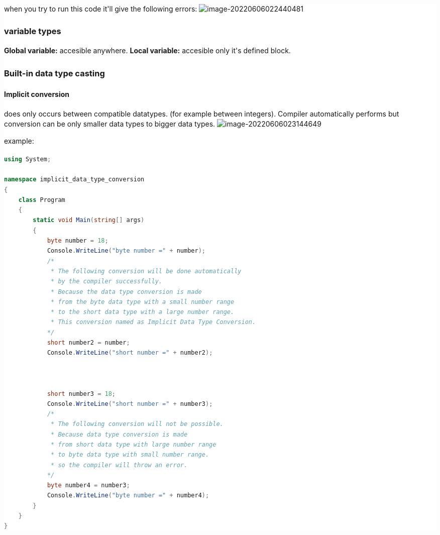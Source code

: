 when you try to run this code it'll give the following errors:
![image-20220606022440481](C:\Users\T420\AppData\Roaming\Typora\typora-user-images\image-20220606022440481.png)

### variable types

**Global variable:** accesible anywhere.
**Local variable:** accesible only it's defined block.

### Built-in data type casting

#### Implicit conversion

does only occurs between compatible datatypes. (for example between integers). Compiler automatically performs but conversion can be only smaller data types to bigger data types.
![image-20220606023144649](C:\Users\T420\AppData\Roaming\Typora\typora-user-images\image-20220606023144649.png)

example:

```c#
using System;

namespace implicit_data_type_conversion
{
    class Program
    {
        static void Main(string[] args)
        {
            byte number = 18;
            Console.WriteLine("byte number =" + number);
            /*
             * The following conversion will be done automatically 
             * by the compiler successfully.
             * Because the data type conversion is made 
             * from the byte data type with a small number range 
             * to the short data type with a large number range.
             * This conversion named as Implicit Data Type Conversion.
            */
            short number2 = number;
            Console.WriteLine("short number =" + number2);



            short number3 = 18;
            Console.WriteLine("short number =" + number3);
            /*
             * The following conversion will not be possible.
             * Because data type conversion is made 
             * from short data type with large number range 
             * to byte data type with small number range.
             * so the compiler will throw an error.
            */
            byte number4 = number3;
            Console.WriteLine("byte number =" + number4);
        }
    }
}

```
